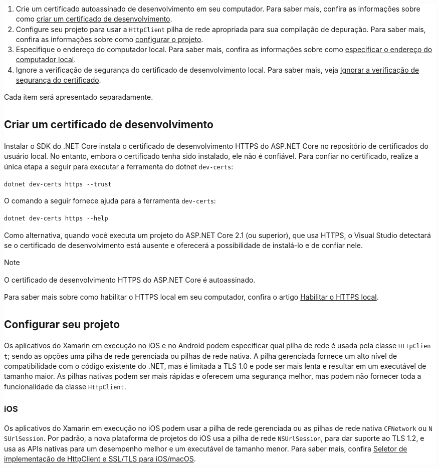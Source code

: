 1. Crie um certificado autoassinado de desenvolvimento em seu computador. Para saber mais, confira as informações sobre como [criar um certificado de desenvolvimento](#create-a-development-certificate).
1. Configure seu projeto para usar a `HttpClient` pilha de rede apropriada para sua compilação de depuração. Para saber mais, confira as informações sobre como [configurar o projeto](#configure-your-project).
1. Especifique o endereço do computador local. Para saber mais, confira as informações sobre como [especificar o endereço do computador local](#specify-the-local-machine-address).
1. Ignore a verificação de segurança do certificado de desenvolvimento local. Para saber mais, veja [Ignorar a verificação de segurança do certificado](#bypass-the-certificate-security-check).

Cada item será apresentado separadamente.

## <a name="create-a-development-certificate"></a>Criar um certificado de desenvolvimento

Instalar o SDK do .NET Core instala o certificado de desenvolvimento HTTPS do ASP.NET Core no repositório de certificados do usuário local. No entanto, embora o certificado tenha sido instalado, ele não é confiável. Para confiar no certificado, realize a única etapa a seguir para executar a ferramenta do dotnet `dev-certs`:

```dotnetcli
dotnet dev-certs https --trust
```

O comando a seguir fornece ajuda para a ferramenta `dev-certs`:

```dotnetcli
dotnet dev-certs https --help
```

Como alternativa, quando você executa um projeto do ASP.NET Core 2.1 (ou superior), que usa HTTPS, o Visual Studio detectará se o certificado de desenvolvimento está ausente e oferecerá a possibilidade de instalá-lo e de confiar nele.

> [!NOTE]
> O certificado de desenvolvimento HTTPS do ASP.NET Core é autoassinado.

Para saber mais sobre como habilitar o HTTPS local em seu computador, confira o artigo [Habilitar o HTTPS local](/aspnet/core/getting-started#enable-local-https).

## <a name="configure-your-project"></a>Configurar seu projeto

Os aplicativos do Xamarin em execução no iOS e no Android podem especificar qual pilha de rede é usada pela classe `HttpClient`; sendo as opções uma pilha de rede gerenciada ou pilhas de rede nativa. A pilha gerenciada fornece um alto nível de compatibilidade com o código existente do .NET, mas é limitada a TLS 1.0 e pode ser mais lenta e resultar em um executável de tamanho maior. As pilhas nativas podem ser mais rápidas e oferecem uma segurança melhor, mas podem não fornecer toda a funcionalidade da classe `HttpClient`.

### <a name="ios"></a>iOS

Os aplicativos do Xamarin em execução no iOS podem usar a pilha de rede gerenciada ou as pilhas de rede nativa `CFNetwork` ou `NSUrlSession`. Por padrão, a nova plataforma de projetos do iOS usa a pilha de rede `NSUrlSession`, para dar suporte ao TLS 1.2, e usa as APIs nativas para um desempenho melhor e um executável de tamanho menor. Para saber mais, confira [Seletor de implementação de HttpClient e SSL/TLS para iOS/macOS](~/cross-platform/macios/http-stack.md).
